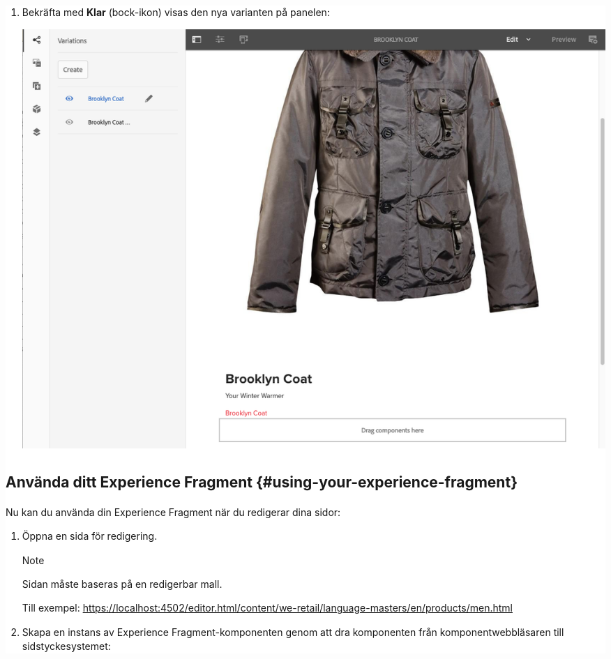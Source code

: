 1. Bekräfta med **Klar** (bock-ikon) visas den nya varianten på panelen:

   ![xf-07](assets/xf-07.png)

## Använda ditt Experience Fragment {#using-your-experience-fragment}

Nu kan du använda din Experience Fragment när du redigerar dina sidor:

1. Öppna en sida för redigering.

   >[!NOTE]
   >
   >Sidan måste baseras på en redigerbar mall.

   Till exempel: [https://localhost:4502/editor.html/content/we-retail/language-masters/en/products/men.html](https://localhost:4502/editor.html/content/we-retail/language-masters/en/products/men.html)

1. Skapa en instans av Experience Fragment-komponenten genom att dra komponenten från komponentwebbläsaren till sidstyckesystemet:
